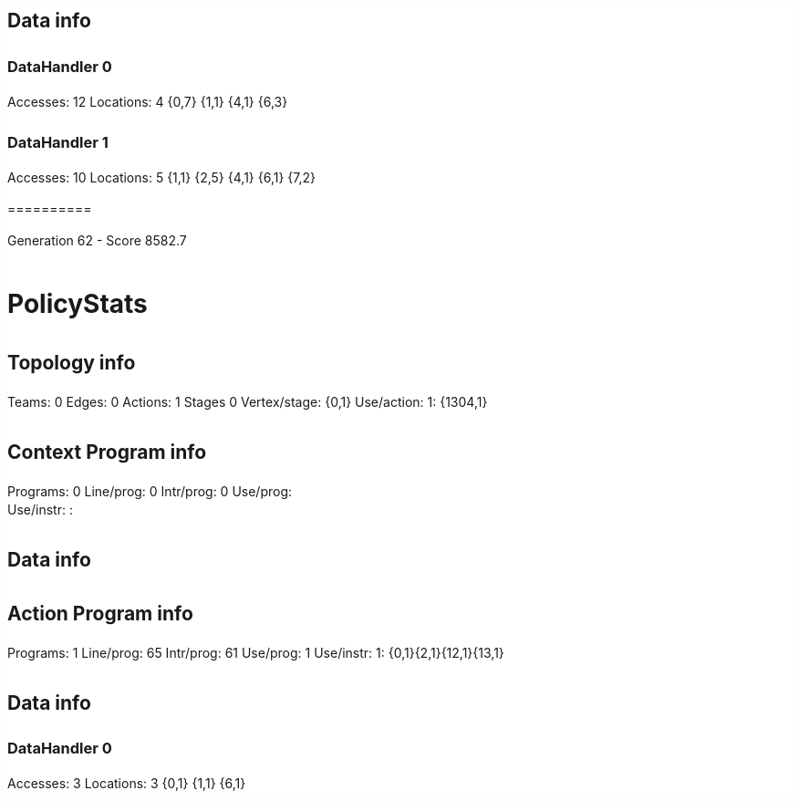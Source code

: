 ## Data info

### DataHandler 0
Accesses:	12
Locations:	4
{0,7} {1,1} {4,1} {6,3} 

### DataHandler 1
Accesses:	10
Locations:	5
{1,1} {2,5} {4,1} {6,1} {7,2} 



==========

Generation 62 - Score 8582.7

# PolicyStats
## Topology info
Teams:		0
Edges:		0
Actions:	1
Stages		0
Vertex/stage:	{0,1} 
Use/action:	1: {1304,1} 

## Context Program info
Programs:	0
Line/prog:	0
Intr/prog:	0
Use/prog:	
Use/instr:	: 

## Data info



## Action Program info
Programs:	1
Line/prog:	65
Intr/prog:	61
Use/prog:	1
Use/instr:	1: {0,1}{2,1}{12,1}{13,1}

## Data info

### DataHandler 0
Accesses:	3
Locations:	3
{0,1} {1,1} {6,1} 
